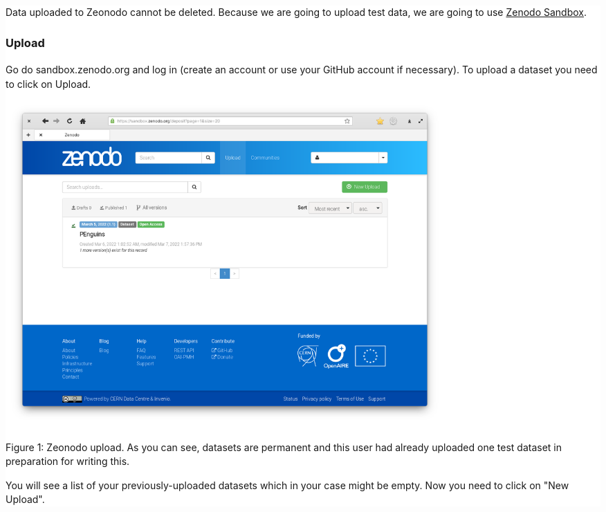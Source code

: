 Data uploaded to Zeonodo cannot be deleted.
Because we are going to upload test data, we are going to use [Zenodo Sandbox](https://sandbox.zenodo.org/).
</div>

### Upload

Go do sandbox.zenodo.org and log in (create an account or use your GitHub account if necessary).
To upload a dataset you need to click on Upload.





<div class="figure">
<img src="images/zenodo-upload_1.png" alt="Screenshot of Zenodo’s page after clicking Upload on the main page. It shows a list with one entry, called “PEnguins” and a green button titled “New Upload.”" width="634" />
<p class="caption">Figure 1: Zeonodo upload. As you can see, datasets are permanent and this user had already uploaded one test dataset in preparation for writing this.</p>
</div>

You will see a list of your previously-uploaded datasets which in your case might be empty.
Now you need to click on "New Upload".
